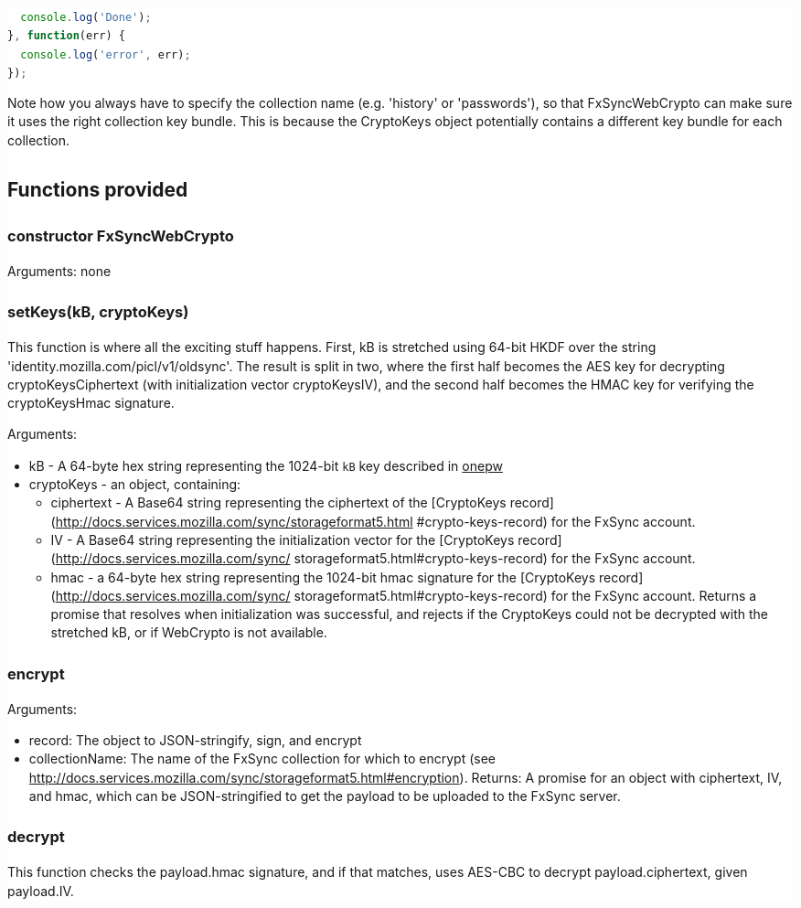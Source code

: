 ````js
  console.log('Done');
}, function(err) {
  console.log('error', err);
});
````

Note how you always have to specify the collection name (e.g. 'history' or
'passwords'), so that FxSyncWebCrypto can make sure it uses the right collection
key bundle. This is because the CryptoKeys object potentially contains a
different key bundle for each collection.

## Functions provided
### constructor FxSyncWebCrypto
Arguments: none

### setKeys(kB, cryptoKeys)
This function is where all the exciting stuff happens. First, kB is stretched
using 64-bit HKDF over the string 'identity.mozilla.com/picl/v1/oldsync'. The
result is split in two, where the first half becomes the AES key for decrypting
cryptoKeysCiphertext (with initialization vector cryptoKeysIV), and the second
half becomes the HMAC key for verifying the cryptoKeysHmac signature.

Arguments:
* kB - A 64-byte hex string representing the 1024-bit `kB` key described in [onepw](https://github.com/mozilla/fxa-auth-server/wiki/onepw-protocol)
* cryptoKeys - an object, containing:
  * ciphertext - A Base64 string representing the ciphertext of the [CryptoKeys
      record](http://docs.services.mozilla.com/sync/storageformat5.html
      #crypto-keys-record) for the FxSync account.
  * IV - A Base64 string representing the initialization vector for the
      [CryptoKeys record](http://docs.services.mozilla.com/sync/
      storageformat5.html#crypto-keys-record) for the FxSync account.
  * hmac - a 64-byte hex string representing the 1024-bit hmac signature for the
      [CryptoKeys record](http://docs.services.mozilla.com/sync/
      storageformat5.html#crypto-keys-record) for the FxSync account.
Returns a promise that resolves when initialization was successful, and rejects
if the CryptoKeys could not be decrypted with the stretched kB, or if WebCrypto
is not available.

### encrypt
Arguments:
* record: The object to JSON-stringify, sign, and encrypt
* collectionName: The name of the FxSync collection for which to encrypt (see http://docs.services.mozilla.com/sync/storageformat5.html#encryption).
Returns:
A promise for an object with ciphertext, IV, and hmac, which can be
JSON-stringified to get the payload to be uploaded to the FxSync server.

### decrypt
This function checks the payload.hmac signature, and if that matches, uses
AES-CBC to decrypt payload.ciphertext, given payload.IV.
